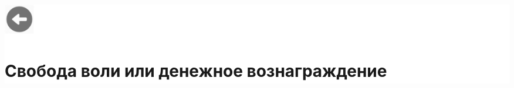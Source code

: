 <a href=README.md><img src="../img/back.jpg" width="50" height="50" /></a>
<p><h1>Cвобода воли или денежное вознаграждение</h1></p><p>